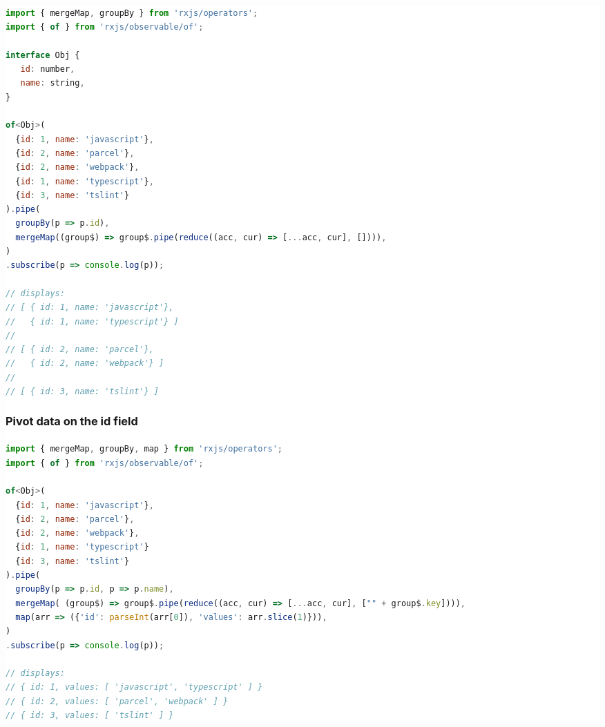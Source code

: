 ```javascript
import { mergeMap, groupBy } from 'rxjs/operators';
import { of } from 'rxjs/observable/of';

interface Obj {
   id: number,
   name: string,
}

of<Obj>(
  {id: 1, name: 'javascript'},
  {id: 2, name: 'parcel'},
  {id: 2, name: 'webpack'},
  {id: 1, name: 'typescript'},
  {id: 3, name: 'tslint'}
).pipe(
  groupBy(p => p.id),
  mergeMap((group$) => group$.pipe(reduce((acc, cur) => [...acc, cur], []))),
)
.subscribe(p => console.log(p));

// displays:
// [ { id: 1, name: 'javascript'},
//   { id: 1, name: 'typescript'} ]
//
// [ { id: 2, name: 'parcel'},
//   { id: 2, name: 'webpack'} ]
//
// [ { id: 3, name: 'tslint'} ]
```

### Pivot data on the id field

```javascript
import { mergeMap, groupBy, map } from 'rxjs/operators';
import { of } from 'rxjs/observable/of';

of<Obj>(
  {id: 1, name: 'javascript'},
  {id: 2, name: 'parcel'},
  {id: 2, name: 'webpack'},
  {id: 1, name: 'typescript'}
  {id: 3, name: 'tslint'}
).pipe(
  groupBy(p => p.id, p => p.name),
  mergeMap( (group$) => group$.pipe(reduce((acc, cur) => [...acc, cur], ["" + group$.key]))),
  map(arr => ({'id': parseInt(arr[0]), 'values': arr.slice(1)})),
)
.subscribe(p => console.log(p));

// displays:
// { id: 1, values: [ 'javascript', 'typescript' ] }
// { id: 2, values: [ 'parcel', 'webpack' ] }
// { id: 3, values: [ 'tslint' ] }
```
